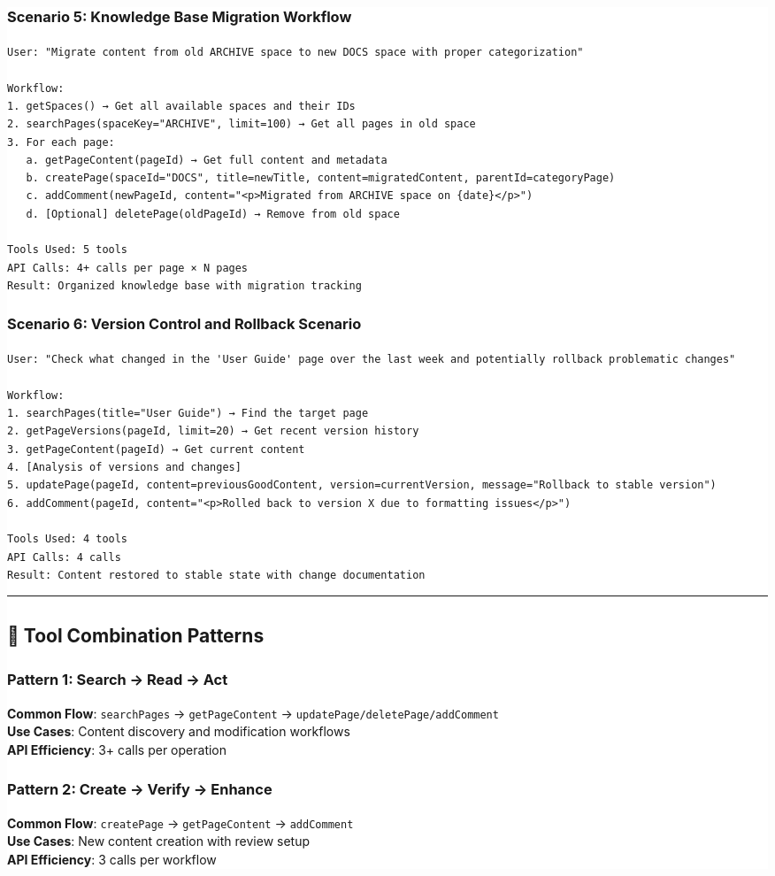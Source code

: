 ### Scenario 5: Knowledge Base Migration Workflow
```
User: "Migrate content from old ARCHIVE space to new DOCS space with proper categorization"

Workflow:
1. getSpaces() → Get all available spaces and their IDs
2. searchPages(spaceKey="ARCHIVE", limit=100) → Get all pages in old space
3. For each page:
   a. getPageContent(pageId) → Get full content and metadata
   b. createPage(spaceId="DOCS", title=newTitle, content=migratedContent, parentId=categoryPage)
   c. addComment(newPageId, content="<p>Migrated from ARCHIVE space on {date}</p>")
   d. [Optional] deletePage(oldPageId) → Remove from old space

Tools Used: 5 tools  
API Calls: 4+ calls per page × N pages
Result: Organized knowledge base with migration tracking
```

### Scenario 6: Version Control and Rollback Scenario
```
User: "Check what changed in the 'User Guide' page over the last week and potentially rollback problematic changes"

Workflow:
1. searchPages(title="User Guide") → Find the target page
2. getPageVersions(pageId, limit=20) → Get recent version history
3. getPageContent(pageId) → Get current content
4. [Analysis of versions and changes]
5. updatePage(pageId, content=previousGoodContent, version=currentVersion, message="Rollback to stable version")
6. addComment(pageId, content="<p>Rolled back to version X due to formatting issues</p>")

Tools Used: 4 tools
API Calls: 4 calls
Result: Content restored to stable state with change documentation
```

---

## 🎯 Tool Combination Patterns

### Pattern 1: Search → Read → Act
**Common Flow**: `searchPages` → `getPageContent` → `updatePage/deletePage/addComment`  
**Use Cases**: Content discovery and modification workflows  
**API Efficiency**: 3+ calls per operation

### Pattern 2: Create → Verify → Enhance  
**Common Flow**: `createPage` → `getPageContent` → `addComment`  
**Use Cases**: New content creation with review setup  
**API Efficiency**: 3 calls per workflow
